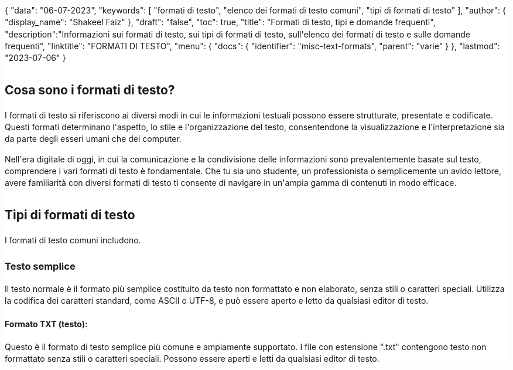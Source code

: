 {
"data": "06-07-2023",
  "keywords": [
"formati di testo",
"elenco dei formati di testo comuni",
"tipi di formati di testo"
],
  "author": {
"display_name": "Shakeel Faiz"
},
"draft": "false",
"toc": true,
"title": "Formati di testo, tipi e domande frequenti",
  "description":"Informazioni sui formati di testo, sui tipi di formati di testo, sull'elenco dei formati di testo e sulle domande frequenti",
"linktitle": "FORMATI DI TESTO",
  "menu": {
    "docs": {
      "identifier": "misc-text-formats",
"parent": "varie"
}
},
"lastmod": "2023-07-06"
}

## Cosa sono i formati di testo?

I formati di testo si riferiscono ai diversi modi in cui le informazioni testuali possono essere strutturate, presentate e codificate. Questi formati determinano l'aspetto, lo stile e l'organizzazione del testo, consentendone la visualizzazione e l'interpretazione sia da parte degli esseri umani che dei computer.

Nell'era digitale di oggi, in cui la comunicazione e la condivisione delle informazioni sono prevalentemente basate sul testo, comprendere i vari formati di testo è fondamentale. Che tu sia uno studente, un professionista o semplicemente un avido lettore, avere familiarità con diversi formati di testo ti consente di navigare in un'ampia gamma di contenuti in modo efficace.

## Tipi di formati di testo

I formati di testo comuni includono.

### Testo semplice

Il testo normale è il formato più semplice costituito da testo non formattato e non elaborato, senza stili o caratteri speciali. Utilizza la codifica dei caratteri standard, come ASCII o UTF-8, e può essere aperto e letto da qualsiasi editor di testo.

#### Formato TXT (testo):
 

Questo è il formato di testo semplice più comune e ampiamente supportato. I file con estensione ".txt" contengono testo non formattato senza stili o caratteri speciali. Possono essere aperti e letti da qualsiasi editor di testo.

